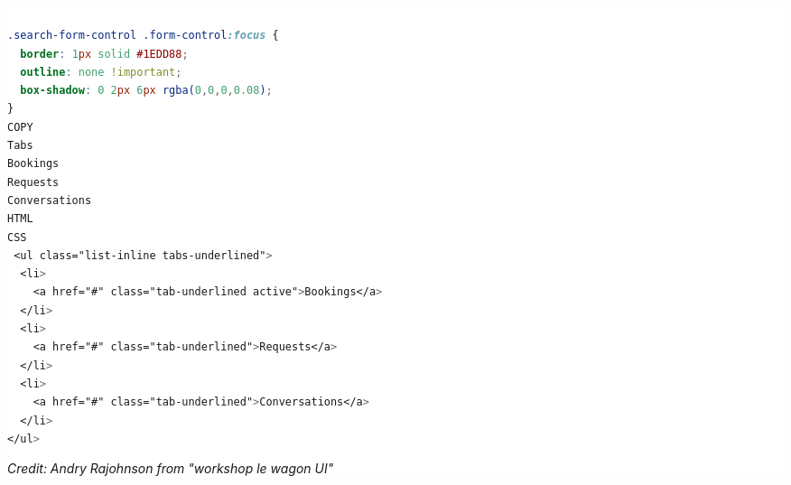 ```css

.search-form-control .form-control:focus {
  border: 1px solid #1EDD88;
  outline: none !important;
  box-shadow: 0 2px 6px rgba(0,0,0,0.08);
}
COPY
Tabs
Bookings
Requests
Conversations
HTML
CSS
 <ul class="list-inline tabs-underlined">
  <li>
    <a href="#" class="tab-underlined active">Bookings</a>
  </li>
  <li>
    <a href="#" class="tab-underlined">Requests</a>
  </li>
  <li>
    <a href="#" class="tab-underlined">Conversations</a>
  </li>
</ul>
```
  <footer><cite title="Workshop">Credit: Andry Rajohnson from "workshop le wagon UI"</cite></footer>


